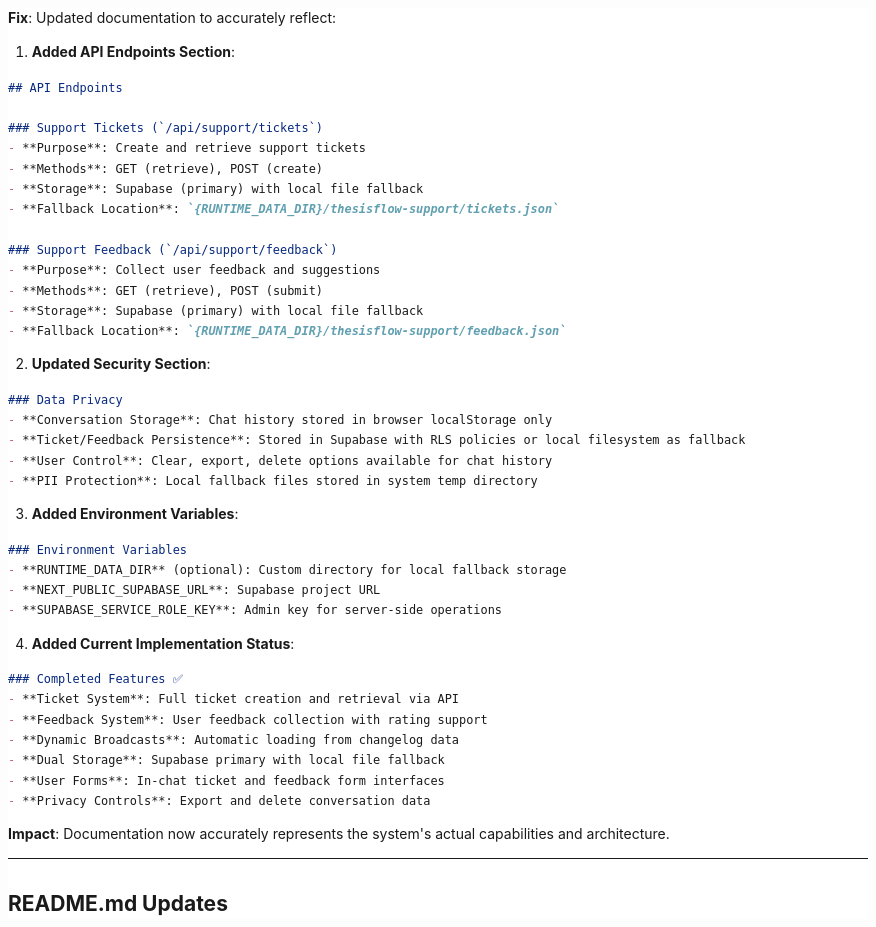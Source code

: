 **Fix**:
Updated documentation to accurately reflect:

1. **Added API Endpoints Section**:
```markdown
## API Endpoints

### Support Tickets (`/api/support/tickets`)
- **Purpose**: Create and retrieve support tickets
- **Methods**: GET (retrieve), POST (create)
- **Storage**: Supabase (primary) with local file fallback
- **Fallback Location**: `{RUNTIME_DATA_DIR}/thesisflow-support/tickets.json`

### Support Feedback (`/api/support/feedback`)
- **Purpose**: Collect user feedback and suggestions
- **Methods**: GET (retrieve), POST (submit)
- **Storage**: Supabase (primary) with local file fallback
- **Fallback Location**: `{RUNTIME_DATA_DIR}/thesisflow-support/feedback.json`
```

2. **Updated Security Section**:
```markdown
### Data Privacy
- **Conversation Storage**: Chat history stored in browser localStorage only
- **Ticket/Feedback Persistence**: Stored in Supabase with RLS policies or local filesystem as fallback
- **User Control**: Clear, export, delete options available for chat history
- **PII Protection**: Local fallback files stored in system temp directory
```

3. **Added Environment Variables**:
```markdown
### Environment Variables
- **RUNTIME_DATA_DIR** (optional): Custom directory for local fallback storage
- **NEXT_PUBLIC_SUPABASE_URL**: Supabase project URL
- **SUPABASE_SERVICE_ROLE_KEY**: Admin key for server-side operations
```

4. **Added Current Implementation Status**:
```markdown
### Completed Features ✅
- **Ticket System**: Full ticket creation and retrieval via API
- **Feedback System**: User feedback collection with rating support
- **Dynamic Broadcasts**: Automatic loading from changelog data
- **Dual Storage**: Supabase primary with local file fallback
- **User Forms**: In-chat ticket and feedback form interfaces
- **Privacy Controls**: Export and delete conversation data
```

**Impact**: Documentation now accurately represents the system's actual capabilities and architecture.

---

## README.md Updates
